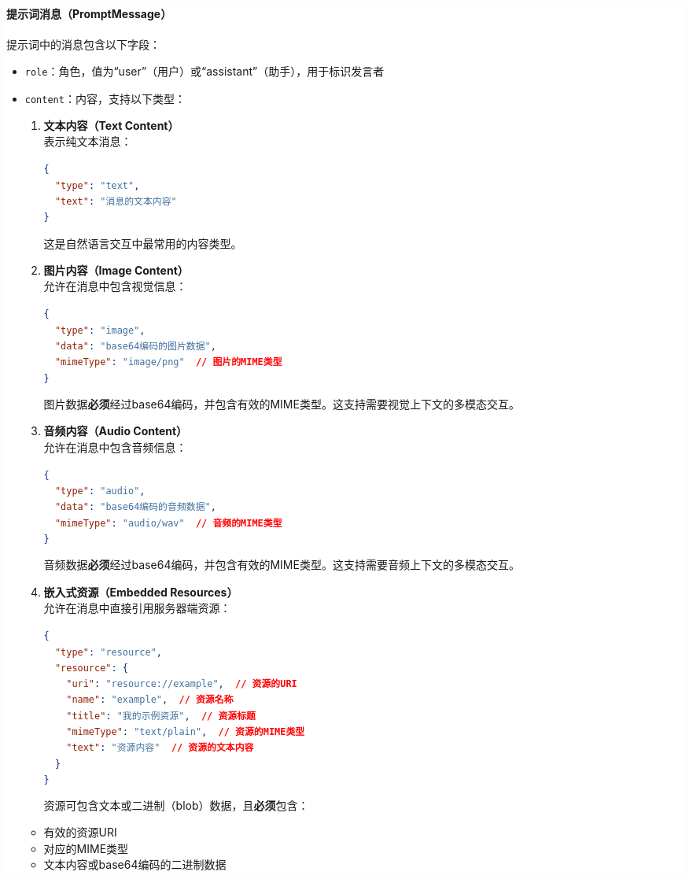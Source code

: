 
#### 提示词消息（PromptMessage）
提示词中的消息包含以下字段：
- `role`：角色，值为“user”（用户）或“assistant”（助手），用于标识发言者
- `content`：内容，支持以下类型：

  1. **文本内容（Text Content）**  
     表示纯文本消息：
     ```json
     {
       "type": "text",
       "text": "消息的文本内容"
     }
     ```
     这是自然语言交互中最常用的内容类型。

  2. **图片内容（Image Content）**  
     允许在消息中包含视觉信息：
     ```json
     {
       "type": "image",
       "data": "base64编码的图片数据",
       "mimeType": "image/png"  // 图片的MIME类型
     }
     ```
     图片数据**必须**经过base64编码，并包含有效的MIME类型。这支持需要视觉上下文的多模态交互。

  3. **音频内容（Audio Content）**  
     允许在消息中包含音频信息：
     ```json
     {
       "type": "audio",
       "data": "base64编码的音频数据",
       "mimeType": "audio/wav"  // 音频的MIME类型
     }
     ```
     音频数据**必须**经过base64编码，并包含有效的MIME类型。这支持需要音频上下文的多模态交互。

  4. **嵌入式资源（Embedded Resources）**  
     允许在消息中直接引用服务器端资源：
     ```json
     {
       "type": "resource",
       "resource": {
         "uri": "resource://example",  // 资源的URI
         "name": "example",  // 资源名称
         "title": "我的示例资源",  // 资源标题
         "mimeType": "text/plain",  // 资源的MIME类型
         "text": "资源内容"  // 资源的文本内容
       }
     }
     ```
     资源可包含文本或二进制（blob）数据，且**必须**包含：
    - 有效的资源URI
    - 对应的MIME类型
    - 文本内容或base64编码的二进制数据

